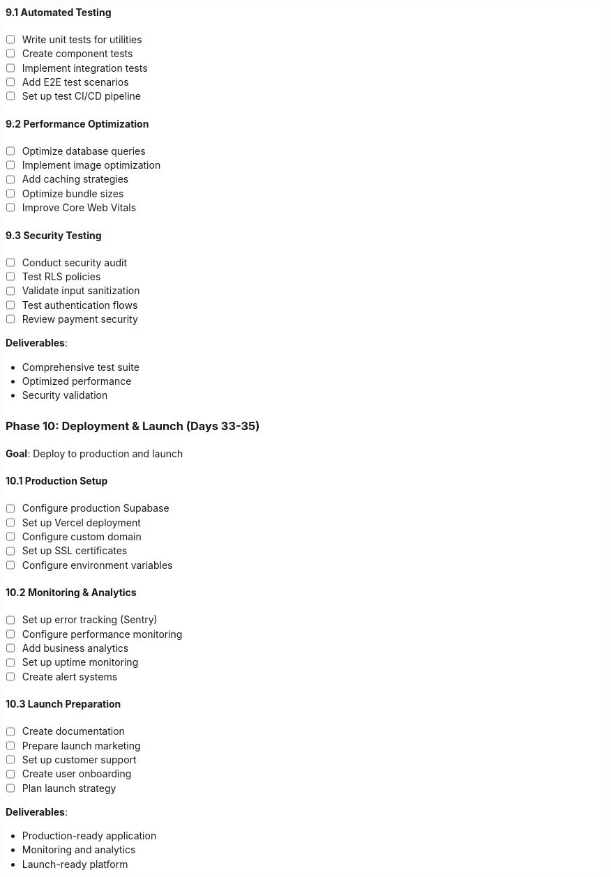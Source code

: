 #### 9.1 Automated Testing
- [ ] Write unit tests for utilities
- [ ] Create component tests
- [ ] Implement integration tests
- [ ] Add E2E test scenarios
- [ ] Set up test CI/CD pipeline

#### 9.2 Performance Optimization
- [ ] Optimize database queries
- [ ] Implement image optimization
- [ ] Add caching strategies
- [ ] Optimize bundle sizes
- [ ] Improve Core Web Vitals

#### 9.3 Security Testing
- [ ] Conduct security audit
- [ ] Test RLS policies
- [ ] Validate input sanitization
- [ ] Test authentication flows
- [ ] Review payment security

**Deliverables**: 
- Comprehensive test suite
- Optimized performance
- Security validation

### Phase 10: Deployment & Launch (Days 33-35)
**Goal**: Deploy to production and launch

#### 10.1 Production Setup
- [ ] Configure production Supabase
- [ ] Set up Vercel deployment
- [ ] Configure custom domain
- [ ] Set up SSL certificates
- [ ] Configure environment variables

#### 10.2 Monitoring & Analytics
- [ ] Set up error tracking (Sentry)
- [ ] Configure performance monitoring
- [ ] Add business analytics
- [ ] Set up uptime monitoring
- [ ] Create alert systems

#### 10.3 Launch Preparation
- [ ] Create documentation
- [ ] Prepare launch marketing
- [ ] Set up customer support
- [ ] Create user onboarding
- [ ] Plan launch strategy

**Deliverables**: 
- Production-ready application
- Monitoring and analytics
- Launch-ready platform

